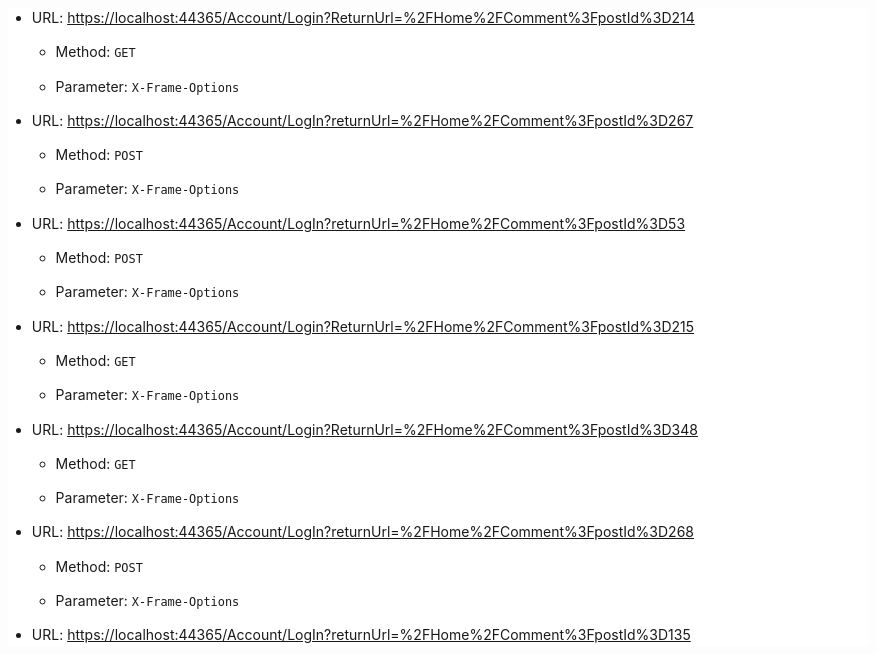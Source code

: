   
  
* URL: [https://localhost:44365/Account/Login?ReturnUrl=%2FHome%2FComment%3FpostId%3D214](https://localhost:44365/Account/Login?ReturnUrl=%2FHome%2FComment%3FpostId%3D214)
  
  
  * Method: `GET`
  
  
  * Parameter: `X-Frame-Options`
  
  
  
* URL: [https://localhost:44365/Account/LogIn?returnUrl=%2FHome%2FComment%3FpostId%3D267](https://localhost:44365/Account/LogIn?returnUrl=%2FHome%2FComment%3FpostId%3D267)
  
  
  * Method: `POST`
  
  
  * Parameter: `X-Frame-Options`
  
  
  
* URL: [https://localhost:44365/Account/LogIn?returnUrl=%2FHome%2FComment%3FpostId%3D53](https://localhost:44365/Account/LogIn?returnUrl=%2FHome%2FComment%3FpostId%3D53)
  
  
  * Method: `POST`
  
  
  * Parameter: `X-Frame-Options`
  
  
  
* URL: [https://localhost:44365/Account/Login?ReturnUrl=%2FHome%2FComment%3FpostId%3D215](https://localhost:44365/Account/Login?ReturnUrl=%2FHome%2FComment%3FpostId%3D215)
  
  
  * Method: `GET`
  
  
  * Parameter: `X-Frame-Options`
  
  
  
* URL: [https://localhost:44365/Account/Login?ReturnUrl=%2FHome%2FComment%3FpostId%3D348](https://localhost:44365/Account/Login?ReturnUrl=%2FHome%2FComment%3FpostId%3D348)
  
  
  * Method: `GET`
  
  
  * Parameter: `X-Frame-Options`
  
  
  
* URL: [https://localhost:44365/Account/LogIn?returnUrl=%2FHome%2FComment%3FpostId%3D268](https://localhost:44365/Account/LogIn?returnUrl=%2FHome%2FComment%3FpostId%3D268)
  
  
  * Method: `POST`
  
  
  * Parameter: `X-Frame-Options`
  
  
  
* URL: [https://localhost:44365/Account/LogIn?returnUrl=%2FHome%2FComment%3FpostId%3D135](https://localhost:44365/Account/LogIn?returnUrl=%2FHome%2FComment%3FpostId%3D135)
  